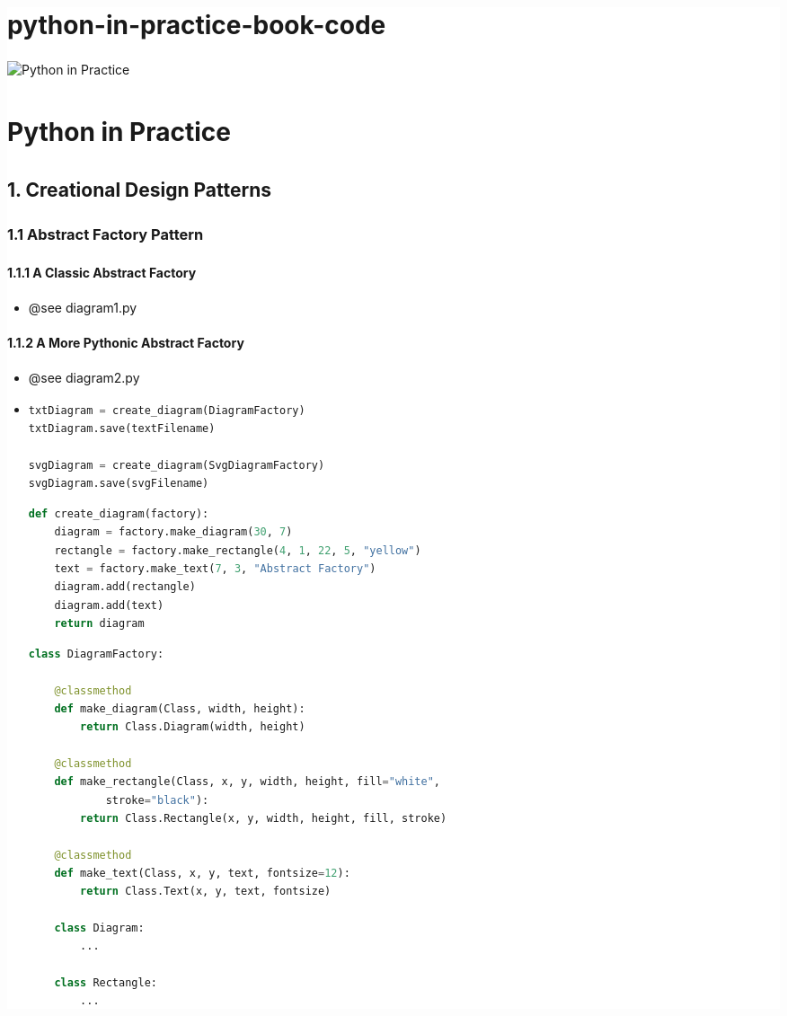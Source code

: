 # python-in-practice-book-code

![Python in Practice](https://image.aladin.co.kr/product/4551/98/cover200/8998139650_1.jpg)

# Python in Practice

## 1. Creational Design Patterns

### 1.1 Abstract Factory Pattern
#### 1.1.1 A Classic Abstract Factory
  - @see diagram1.py
#### 1.1.2 A More Pythonic Abstract Factory
  - @see diagram2.py

  - ```python
    txtDiagram = create_diagram(DiagramFactory)
    txtDiagram.save(textFilename)
    
    svgDiagram = create_diagram(SvgDiagramFactory)
    svgDiagram.save(svgFilename)
    ```
    ```python
    def create_diagram(factory):
    	diagram = factory.make_diagram(30, 7)
    	rectangle = factory.make_rectangle(4, 1, 22, 5, "yellow")
    	text = factory.make_text(7, 3, "Abstract Factory")
    	diagram.add(rectangle)
    	diagram.add(text)
    	return diagram
    ```
    ```python
    class DiagramFactory:
    
    	@classmethod
    	def make_diagram(Class, width, height):
    		return Class.Diagram(width, height)
    
    	@classmethod
    	def make_rectangle(Class, x, y, width, height, fill="white",
    			stroke="black"):
    		return Class.Rectangle(x, y, width, height, fill, stroke)
    
    	@classmethod
    	def make_text(Class, x, y, text, fontsize=12):
    		return Class.Text(x, y, text, fontsize)
    
    	class Diagram:
    		...
    
    	class Rectangle:
    		...
    